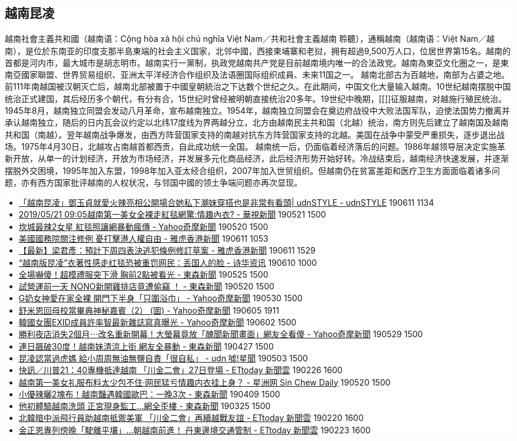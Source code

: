
## 越南昆凌

越南社會主義共和國（越南语：Cộng hòa xã hội chủ nghĩa Việt Nam／共和社會主義越南  聆聽），通稱越南（越南语：Việt Nam／越南），是位於东南亚的印度支那半島東端的社会主义国家，北邻中國，西接柬埔寨和老挝，拥有超過9,500万人口，位居世界第15名。越南的首都是河内市，最大城市是胡志明市。越南实行一黨制，执政党越南共产党是目前越南境内唯一的合法政党。越南為東亞文化圈之一，是東南亞國家聯盟、世界贸易组织、亚洲太平洋经济合作组织及法语圈国际组织成員、未来11国之一。
越南北部古为百越地，南部为占婆之地。前111年南越国被汉朝灭亡后，越南北部被置于中國皇朝統治之下达数个世纪之久。在此期间，中国文化大量输入越南。10世纪越南摆脱中国统治正式建国，其后经历多个朝代，有分有合，15世纪时曾经被明朝直接统治20多年。19世纪中晚期，[[]]征服越南，对越施行殖民统治。1945年8月，越南独立同盟会发动八月革命，宣布越南独立。1954年，越南独立同盟会在奠边府战役中大败法国军队，迫使法国势力撤离并承认越南独立，随后的日内瓦会议约定以北纬17度线为界两越分立，北方由越南民主共和国（北越）统治，南方则先后建立了越南国及越南共和国（南越）。翌年越南战争爆发，由西方阵营国家支持的南越对抗东方阵营国家支持的北越。美国在战争中蒙受严重损失，逐步退出战场。1975年4月30日，北越攻占南越首都西贡，自此成功统一全国。
越南统一后，仍面临着经济落后的问题。1986年越领导层决定实施革新开放，从单一的计划经济，开放为市场经济，并发展多元化商品经济，此后经济形势开始好转。冷战结束后，越南经济快速发展，并逐渐摆脱外交困境，1995年加入东盟，1998年加入亚太经合组织，2007年加入世贸组织。但越南仍在贫富差距和医疗卫生方面面临着诸多问题，亦有西方国家批评越南的人权状况，与邻国中國的领土争端问题亦再次显现。
- [「越南昆凌」鄧玉貞就愛火辣亮相公開場合她私下潮妹穿搭也是非常有看頭| udnSTYLE - udnSTYLE](https://style.udn.com/style/story/8065/3864615 "「越南昆凌」鄧玉貞就愛火辣亮相公開場合她私下潮妹穿搭也是非常有看頭| udnSTYLE - udnSTYLE") 190611 1134
- [2019/05/21 09:05越南第一美女全裸走紅毯網驚:情趣內衣? - 華視新聞](https://news.cts.com.tw/cts/entertain/201905/201905211961642.html "2019/05/21 09:05越南第一美女全裸走紅毯網驚:情趣內衣? - 華視新聞") 190521 1500
- [坎城最辣2女星 紅毯照讓網暴動瘋傳 - Yahoo奇摩新聞](https://tw.news.yahoo.com/%E5%9D%8E%E5%9F%8E%E6%9C%80%E8%BE%A32%E5%A5%B3%E6%98%9F-%E7%B4%85%E6%AF%AF%E7%85%A7%E8%AE%93%E7%B6%B2%E6%9A%B4%E5%8B%95%E7%98%8B%E5%82%B3-120528203.html "坎城最辣2女星 紅毯照讓網暴動瘋傳 - Yahoo奇摩新聞") 190520 1500
- [美國國務院關注修例 憂打擊港人權自由 - 雅虎香港新聞](https://hk.news.yahoo.com/video/%E7%BE%8E%E5%9C%8B%E5%9C%8B%E5%8B%99%E9%99%A2%E9%97%9C%E6%B3%A8%E4%BF%AE%E4%BE%8B-%E6%86%82%E6%89%93%E6%93%8A%E6%B8%AF%E4%BA%BA%E6%AC%8A%E8%87%AA%E7%94%B1-014158719.html "美國國務院關注修例 憂打擊港人權自由 - 雅虎香港新聞") 190611 1053
- [【最新】梁君彥：預計下周四表決逃犯條例修訂草案 - 雅虎香港新聞](https://hk.news.yahoo.com/%E6%9C%80%E6%96%B0-%E4%B8%8B%E5%91%A8%E5%9B%9B%E8%A1%A8%E6%B1%BA%E9%80%83%E7%8A%AF%E6%A2%9D%E4%BE%8B%E4%BF%AE%E8%A8%82-072958425.html "【最新】梁君彥：預計下周四表決逃犯條例修訂草案 - 雅虎香港新聞") 190611 1529
- [“越南版昆凌”衣著性感走红毯恐被重罚网民：丢国人的脸 - 诗华资讯](http://news.seehua.com/?p=455732 "“越南版昆凌”衣著性感走红毯恐被重罚网民：丢国人的脸 - 诗华资讯") 190610 1000
- [全場嚇傻！超模禮服突下滑 胸前2點被看光 - 東森新聞](https://news.ebc.net.tw/News/Article/164903 "全場嚇傻！超模禮服突下滑 胸前2點被看光 - 東森新聞") 190525 1500
- [試營運前一天 NONO新開雞排店竟遭偷竊 ！ - 東森新聞](https://news.ebc.net.tw/News/Article/164347 "試營運前一天 NONO新開雞排店竟遭偷竊 ！ - 東森新聞") 190520 1500
- [G奶女神愛在家全裸 開門下半身「只圍浴巾」 - Yahoo奇摩新聞](https://tw.news.yahoo.com/g%E5%A5%B6%E5%A5%B3%E7%A5%9E%E6%84%9B%E5%9C%A8%E5%AE%B6%E5%85%A8%E8%A3%B8-%E9%96%8B%E9%96%80%E4%B8%8B%E5%8D%8A%E8%BA%AB-%E5%8F%AA%E5%9C%8D%E6%B5%B4%E5%B7%BE-110804085.html "G奶女神愛在家全裸 開門下半身「只圍浴巾」 - Yahoo奇摩新聞") 190530 1500
- [舒米恩回母校當畢典神秘嘉賓（2） (圖) - Yahoo奇摩新聞](https://tw.news.yahoo.com/%E8%88%92%E7%B1%B3%E6%81%A9%E5%9B%9E%E6%AF%8D%E6%A0%A1%E7%95%B6%E7%95%A2%E5%85%B8%E7%A5%9E%E7%A7%98%E5%98%89%E8%B3%93-2-%E5%9C%96-111137332.html "舒米恩回母校當畢典神秘嘉賓（2） (圖) - Yahoo奇摩新聞") 190605 1911
- [韓國女團EXID成員許率智最新雜誌寫真曝光 - Yahoo奇摩新聞](https://tw.news.yahoo.com/%E9%9F%93%E5%9C%8B%E5%A5%B3%E5%9C%98exid%E6%88%90%E5%93%A1%E8%A8%B1%E7%8E%87%E6%99%BA%E6%9C%80%E6%96%B0%E9%9B%9C%E8%AA%8C%E5%AF%AB%E7%9C%9F%E6%9B%9D%E5%85%89-050431089.html "韓國女團EXID成員許率智最新雜誌寫真曝光 - Yahoo奇摩新聞") 190602 1500
- [勝利夜店消失2個月⋯改名重新開幕！大螢幕竟放「醜聞新聞畫面」網友全看傻 - Yahoo奇摩新聞](https://tw.news.yahoo.com/%E5%8B%9D%E5%88%A9%E5%A4%9C%E5%BA%97%E6%B6%88%E5%A4%B12%E5%80%8B%E6%9C%88%E6%94%B9%E5%90%8D%E9%87%8D%E6%96%B0%E9%96%8B%E5%B9%95%E5%A4%A7%E8%9E%A2%E5%B9%95%E7%AB%9F%E6%94%BE%E9%86%9C%E8%81%9E%E6%96%B0%E8%81%9E%E7%95%AB%E9%9D%A2%E7%B6%B2%E5%8F%8B%E5%85%A8%E7%9C%8B%E5%82%BB-103722596.html "勝利夜店消失2個月⋯改名重新開幕！大螢幕竟放「醜聞新聞畫面」網友全看傻 - Yahoo奇摩新聞") 190529 1500
- [連日飆破30度！越南妹清涼上街 網友全暴動 - 東森新聞](https://news.ebc.net.tw/News/Article/161631 "連日飆破30度！越南妹清涼上街 網友全暴動 - 東森新聞") 190427 1500
- [昆凌認當過虎媽 給小周周無油無鹽自責「很自私」 - udn 噓!星聞](https://stars.udn.com/star/story/10091/3791112 "昆凌認當過虎媽 給小周周無油無鹽自責「很自私」 - udn 噓!星聞") 190503 1500
- [快訊／川普21：40專機抵達越南 「川金二會」27日登場 - ETtoday 新聞雲](https://www.ettoday.net/news/20190226/1387622.htm "快訊／川普21：40專機抵達越南 「川金二會」27日登場 - ETtoday 新聞雲") 190226 1600
- [越南第一美女礼服布料太少包不住·网民猛亏情趣内衣挂上身？ - 星洲网 Sin Chew Daily](https://www.sinchew.com.my/pad/con/content_2056493.html "越南第一美女礼服布料太少包不住·网民猛亏情趣内衣挂上身？ - 星洲网 Sin Chew Daily") 190520 1500
- [小優辣曬2塊布！越南豔遇韓國歐巴：一晚3次 - 東森新聞](https://news.ebc.net.tw/News/entertainment/159431 "小優辣曬2塊布！越南豔遇韓國歐巴：一晚3次 - 東森新聞") 190409 1500
- [他初體驗越南洗頭 正宮現身監工…網全歪樓 - 東森新聞](https://news.ebc.net.tw/News/Article/157664 "他初體驗越南洗頭 正宮現身監工…網全歪樓 - 東森新聞") 190325 1500
- [北韓暗中派飛行員助越南抵禦美軍 「川金二會」再續越戰友誼 - ETtoday 新聞雲](https://www.ettoday.net/news/20190220/1382084.htm "北韓暗中派飛行員助越南抵禦美軍 「川金二會」再續越戰友誼 - ETtoday 新聞雲") 190220 1600
- [金正恩專列傍晚「駛離平壤」…朝越南前進！ 丹東邊境交通管制 - ETtoday 新聞雲](https://www.ettoday.net/news/20190223/1385194.htm "金正恩專列傍晚「駛離平壤」…朝越南前進！ 丹東邊境交通管制 - ETtoday 新聞雲") 190223 1600
